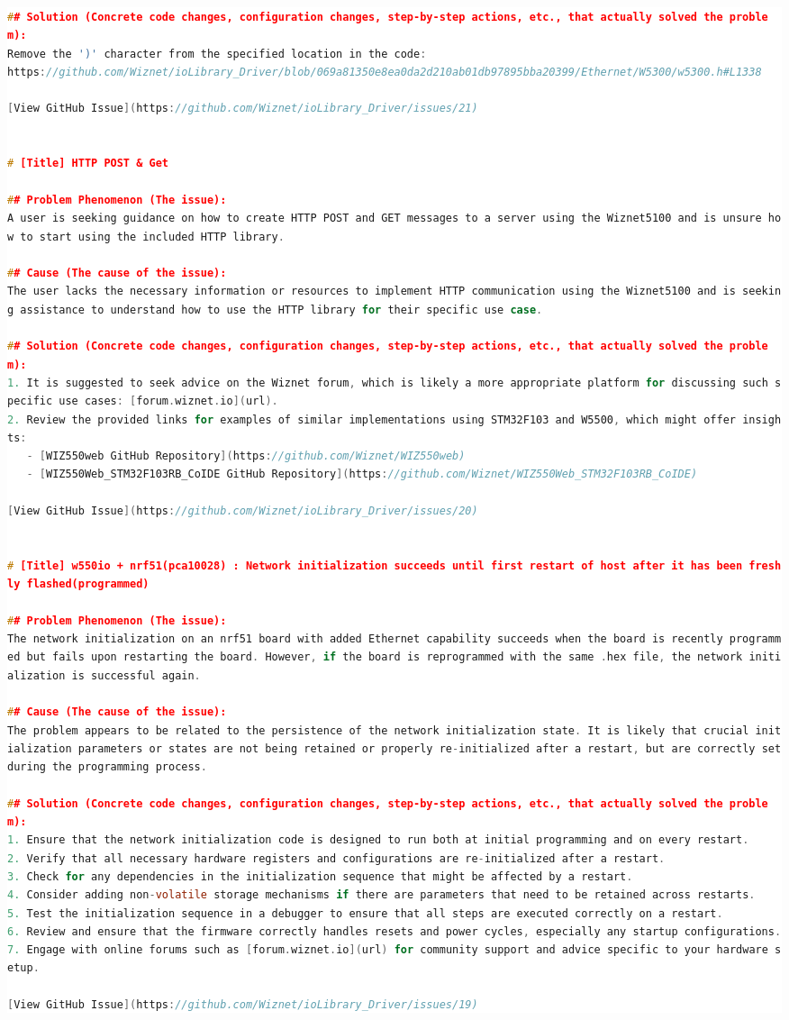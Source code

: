 ```c
## Solution (Concrete code changes, configuration changes, step-by-step actions, etc., that actually solved the problem):
Remove the ')' character from the specified location in the code:  
https://github.com/Wiznet/ioLibrary_Driver/blob/069a81350e8ea0da2d210ab01db97895bba20399/Ethernet/W5300/w5300.h#L1338

[View GitHub Issue](https://github.com/Wiznet/ioLibrary_Driver/issues/21)


# [Title] HTTP POST & Get

## Problem Phenomenon (The issue):
A user is seeking guidance on how to create HTTP POST and GET messages to a server using the Wiznet5100 and is unsure how to start using the included HTTP library.

## Cause (The cause of the issue):
The user lacks the necessary information or resources to implement HTTP communication using the Wiznet5100 and is seeking assistance to understand how to use the HTTP library for their specific use case.

## Solution (Concrete code changes, configuration changes, step-by-step actions, etc., that actually solved the problem):
1. It is suggested to seek advice on the Wiznet forum, which is likely a more appropriate platform for discussing such specific use cases: [forum.wiznet.io](url).
2. Review the provided links for examples of similar implementations using STM32F103 and W5500, which might offer insights:
   - [WIZ550web GitHub Repository](https://github.com/Wiznet/WIZ550web)
   - [WIZ550Web_STM32F103RB_CoIDE GitHub Repository](https://github.com/Wiznet/WIZ550Web_STM32F103RB_CoIDE)

[View GitHub Issue](https://github.com/Wiznet/ioLibrary_Driver/issues/20)


# [Title] w550io + nrf51(pca10028) : Network initialization succeeds until first restart of host after it has been freshly flashed(programmed)

## Problem Phenomenon (The issue):
The network initialization on an nrf51 board with added Ethernet capability succeeds when the board is recently programmed but fails upon restarting the board. However, if the board is reprogrammed with the same .hex file, the network initialization is successful again.

## Cause (The cause of the issue):
The problem appears to be related to the persistence of the network initialization state. It is likely that crucial initialization parameters or states are not being retained or properly re-initialized after a restart, but are correctly set during the programming process.

## Solution (Concrete code changes, configuration changes, step-by-step actions, etc., that actually solved the problem):
1. Ensure that the network initialization code is designed to run both at initial programming and on every restart.
2. Verify that all necessary hardware registers and configurations are re-initialized after a restart.
3. Check for any dependencies in the initialization sequence that might be affected by a restart.
4. Consider adding non-volatile storage mechanisms if there are parameters that need to be retained across restarts.
5. Test the initialization sequence in a debugger to ensure that all steps are executed correctly on a restart.
6. Review and ensure that the firmware correctly handles resets and power cycles, especially any startup configurations.
7. Engage with online forums such as [forum.wiznet.io](url) for community support and advice specific to your hardware setup.

[View GitHub Issue](https://github.com/Wiznet/ioLibrary_Driver/issues/19)
```